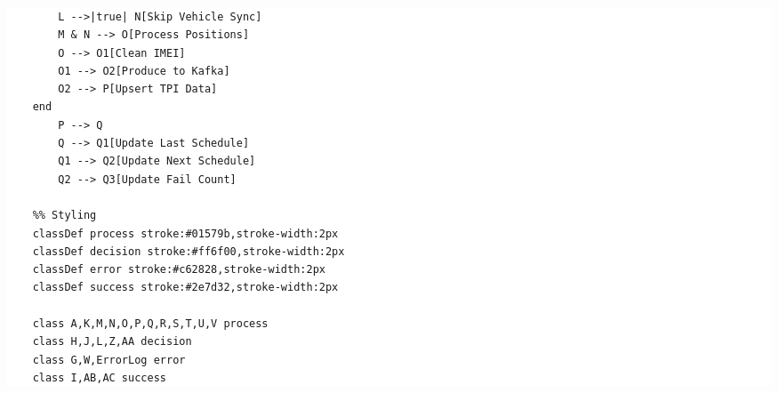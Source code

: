 ```mermaid
        L -->|true| N[Skip Vehicle Sync]
        M & N --> O[Process Positions]
        O --> O1[Clean IMEI]
        O1 --> O2[Produce to Kafka]
        O2 --> P[Upsert TPI Data]
    end
        P --> Q
        Q --> Q1[Update Last Schedule]
        Q1 --> Q2[Update Next Schedule]
        Q2 --> Q3[Update Fail Count]
    
    %% Styling
    classDef process stroke:#01579b,stroke-width:2px
    classDef decision stroke:#ff6f00,stroke-width:2px
    classDef error stroke:#c62828,stroke-width:2px
    classDef success stroke:#2e7d32,stroke-width:2px
    
    class A,K,M,N,O,P,Q,R,S,T,U,V process
    class H,J,L,Z,AA decision
    class G,W,ErrorLog error
    class I,AB,AC success
```
